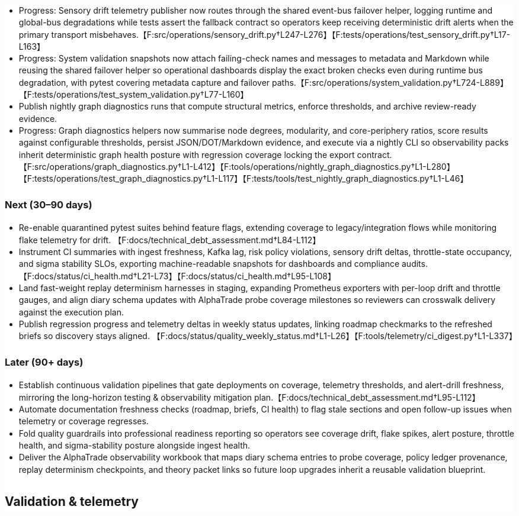 - Progress: Sensory drift telemetry publisher now routes through the shared
  event-bus failover helper, logging runtime and global-bus degradations while
  tests assert the fallback contract so operators keep receiving deterministic
  drift alerts when the primary transport misbehaves.【F:src/operations/sensory_drift.py†L247-L276】【F:tests/operations/test_sensory_drift.py†L17-L163】
- Progress: System validation snapshots now attach failing-check names and
  messages to metadata and Markdown while reusing the shared failover helper so
  operational dashboards display the exact broken checks even during runtime bus
  degradation, with pytest covering metadata capture and failover paths.【F:src/operations/system_validation.py†L724-L889】【F:tests/operations/test_system_validation.py†L77-L160】
- Publish nightly graph diagnostics runs that compute structural metrics, enforce thresholds, and archive review-ready evidence.
- Progress: Graph diagnostics helpers now summarise node degrees, modularity, and core-periphery ratios, score results against configurable thresholds, persist JSON/DOT/Markdown evidence, and execute via a nightly CLI so observability packs inherit deterministic graph health posture with regression coverage locking the export contract.【F:src/operations/graph_diagnostics.py†L1-L412】【F:tools/operations/nightly_graph_diagnostics.py†L1-L280】【F:tests/operations/test_graph_diagnostics.py†L1-L117】【F:tests/tools/test_nightly_graph_diagnostics.py†L1-L46】

### Next (30–90 days)

- Re-enable quarantined pytest suites behind feature flags, extending coverage
  to legacy/integration flows while monitoring flake telemetry for drift.
  【F:docs/technical_debt_assessment.md†L84-L112】
- Instrument CI summaries with ingest freshness, Kafka lag, risk policy
  violations, sensory drift deltas, throttle-state occupancy, and sigma
  stability SLOs, exporting machine-readable snapshots for dashboards and
  compliance audits.【F:docs/status/ci_health.md†L21-L73】【F:docs/status/ci_health.md†L95-L108】
- Land fast-weight replay determinism harnesses in staging, expanding
  Prometheus exporters with per-loop drift and throttle gauges, and align diary
  schema updates with AlphaTrade probe coverage milestones so reviewers can
  crosswalk delivery against the execution plan.
- Publish regression progress and telemetry deltas in weekly status updates,
  linking roadmap checkmarks to the refreshed briefs so discovery stays aligned. 【F:docs/status/quality_weekly_status.md†L1-L26】【F:tools/telemetry/ci_digest.py†L1-L337】

### Later (90+ days)

- Establish continuous validation pipelines that gate deployments on coverage,
  telemetry thresholds, and alert-drill freshness, mirroring the long-horizon
  testing & observability mitigation plan.【F:docs/technical_debt_assessment.md†L95-L112】
- Automate documentation freshness checks (roadmap, briefs, CI health) to flag
  stale sections and open follow-up issues when telemetry or coverage regresses.
- Fold quality guardrails into professional readiness reporting so operators
  see coverage drift, flake spikes, alert posture, throttle health, and
  sigma-stability posture alongside ingest health.
- Deliver the AlphaTrade observability workbook that maps diary schema entries
  to probe coverage, policy ledger provenance, replay determinism checkpoints,
  and theory packet links so future loop upgrades inherit a reusable validation
  blueprint.

## Validation & telemetry
